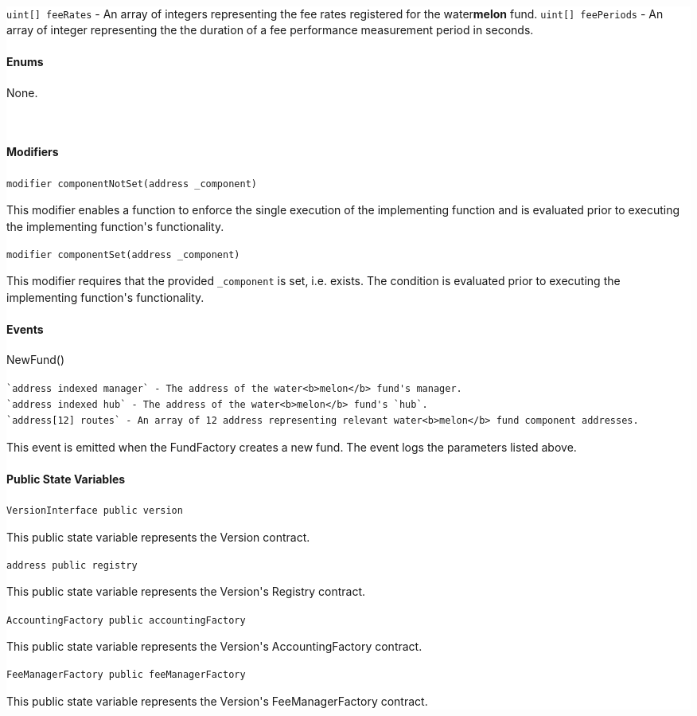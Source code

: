   `uint[] feeRates` - An array of integers representing the fee rates registered for the water<b>melon</b> fund.
  `uint[] feePeriods` - An array of integer representing the the duration of a fee performance measurement period in seconds.
&nbsp;

#### Enums

None.

&nbsp;

#### Modifiers

`modifier componentNotSet(address _component)`  

This modifier enables a function to enforce the single execution of the implementing function and is evaluated prior to executing the implementing function's functionality.
&nbsp;

`modifier componentSet(address _component)`  

This modifier requires that the provided `_component` is set, i.e. exists.
The condition is evaluated prior to executing the implementing function's functionality.
&nbsp;

#### Events

NewFund()

    `address indexed manager` - The address of the water<b>melon</b> fund's manager.
    `address indexed hub` - The address of the water<b>melon</b> fund's `hub`.
    `address[12] routes` - An array of 12 address representing relevant water<b>melon</b> fund component addresses.

This event is emitted when the FundFactory creates a new fund. The event logs the parameters listed above.
&nbsp;

#### Public State Variables

`VersionInterface public version`

This public state variable represents the Version contract.
&nbsp;

`address public registry`

This public state variable represents the Version's Registry contract.
&nbsp;

`AccountingFactory public accountingFactory`

This public state variable represents the Version's AccountingFactory contract.
&nbsp;

`FeeManagerFactory public feeManagerFactory`

This public state variable represents the Version's FeeManagerFactory contract.
&nbsp;
